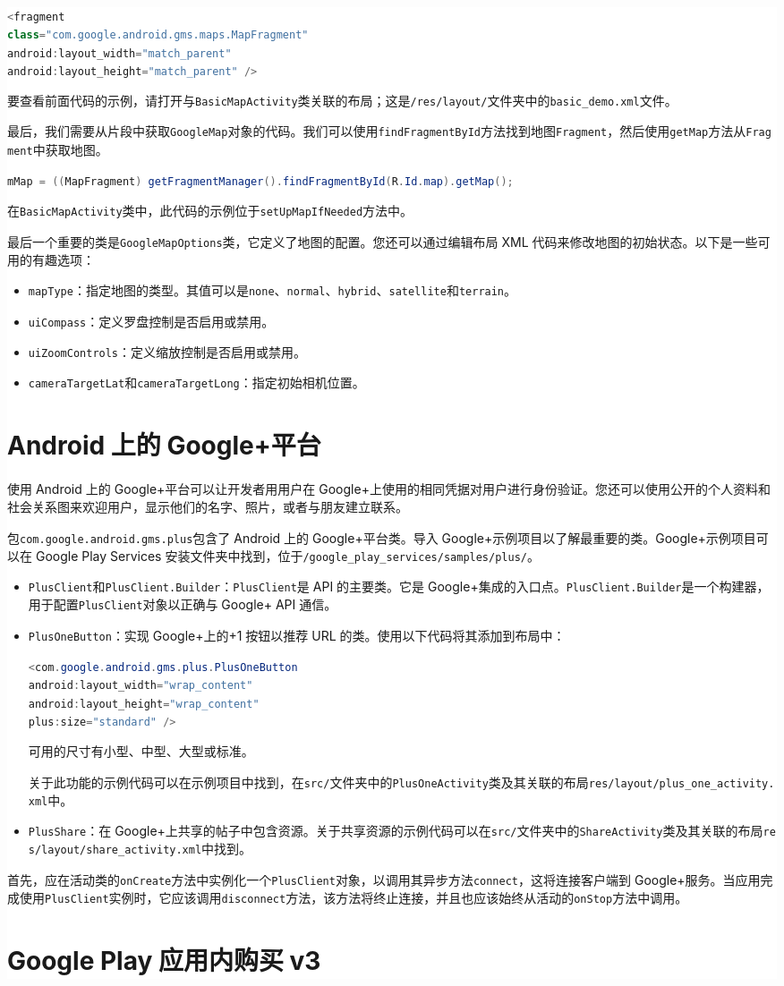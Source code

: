 ```java
<fragment
class="com.google.android.gms.maps.MapFragment"
android:layout_width="match_parent"
android:layout_height="match_parent" />
```

要查看前面代码的示例，请打开与`BasicMapActivity`类关联的布局；这是`/res/layout/`文件夹中的`basic_demo.xml`文件。

最后，我们需要从片段中获取`GoogleMap`对象的代码。我们可以使用`findFragmentById`方法找到地图`Fragment`，然后使用`getMap`方法从`Fragment`中获取地图。

```java
mMap = ((MapFragment) getFragmentManager().findFragmentById(R.Id.map).getMap();
```

在`BasicMapActivity`类中，此代码的示例位于`setUpMapIfNeeded`方法中。

最后一个重要的类是`GoogleMapOptions`类，它定义了地图的配置。您还可以通过编辑布局 XML 代码来修改地图的初始状态。以下是一些可用的有趣选项：

+   `mapType`：指定地图的类型。其值可以是`none`、`normal`、`hybrid`、`satellite`和`terrain`。

+   `uiCompass`：定义罗盘控制是否启用或禁用。

+   `uiZoomControls`：定义缩放控制是否启用或禁用。

+   `cameraTargetLat`和`cameraTargetLong`：指定初始相机位置。

# Android 上的 Google+平台

使用 Android 上的 Google+平台可以让开发者用用户在 Google+上使用的相同凭据对用户进行身份验证。您还可以使用公开的个人资料和社会关系图来欢迎用户，显示他们的名字、照片，或者与朋友建立联系。

包`com.google.android.gms.plus`包含了 Android 上的 Google+平台类。导入 Google+示例项目以了解最重要的类。Google+示例项目可以在 Google Play Services 安装文件夹中找到，位于`/google_play_services/samples/plus/`。

+   `PlusClient`和`PlusClient.Builder`：`PlusClient`是 API 的主要类。它是 Google+集成的入口点。`PlusClient.Builder`是一个构建器，用于配置`PlusClient`对象以正确与 Google+ API 通信。

+   `PlusOneButton`：实现 Google+上的+1 按钮以推荐 URL 的类。使用以下代码将其添加到布局中：

    ```java
    <com.google.android.gms.plus.PlusOneButton
    android:layout_width="wrap_content"
    android:layout_height="wrap_content"
    plus:size="standard" />
    ```

    可用的尺寸有小型、中型、大型或标准。

    关于此功能的示例代码可以在示例项目中找到，在`src/`文件夹中的`PlusOneActivity`类及其关联的布局`res/layout/plus_one_activity.xml`中。

+   `PlusShare`：在 Google+上共享的帖子中包含资源。关于共享资源的示例代码可以在`src/`文件夹中的`ShareActivity`类及其关联的布局`res/layout/share_activity.xml`中找到。

首先，应在活动类的`onCreate`方法中实例化一个`PlusClient`对象，以调用其异步方法`connect`，这将连接客户端到 Google+服务。当应用完成使用`PlusClient`实例时，它应该调用`disconnect`方法，该方法将终止连接，并且也应该始终从活动的`onStop`方法中调用。

# Google Play 应用内购买 v3

